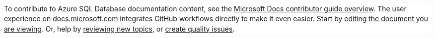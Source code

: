 To contribute to Azure SQL Database documentation content, see the [Microsoft Docs contributor guide overview](https://docs.microsoft.com/contribute/). The user experience on [docs.microsoft.com](https://docs.microsoft.com/) integrates [GitHub](https://github.com/) workflows directly to make it even easier. Start by [editing the document you are viewing](https://docs.microsoft.com/contribute/#quick-edits-to-existing-documents). Or, help by [reviewing new topics](https://docs.microsoft.com/contribute/#review-open-prs), or [create quality issues](https://docs.microsoft.com/contribute/#create-quality-issues).
